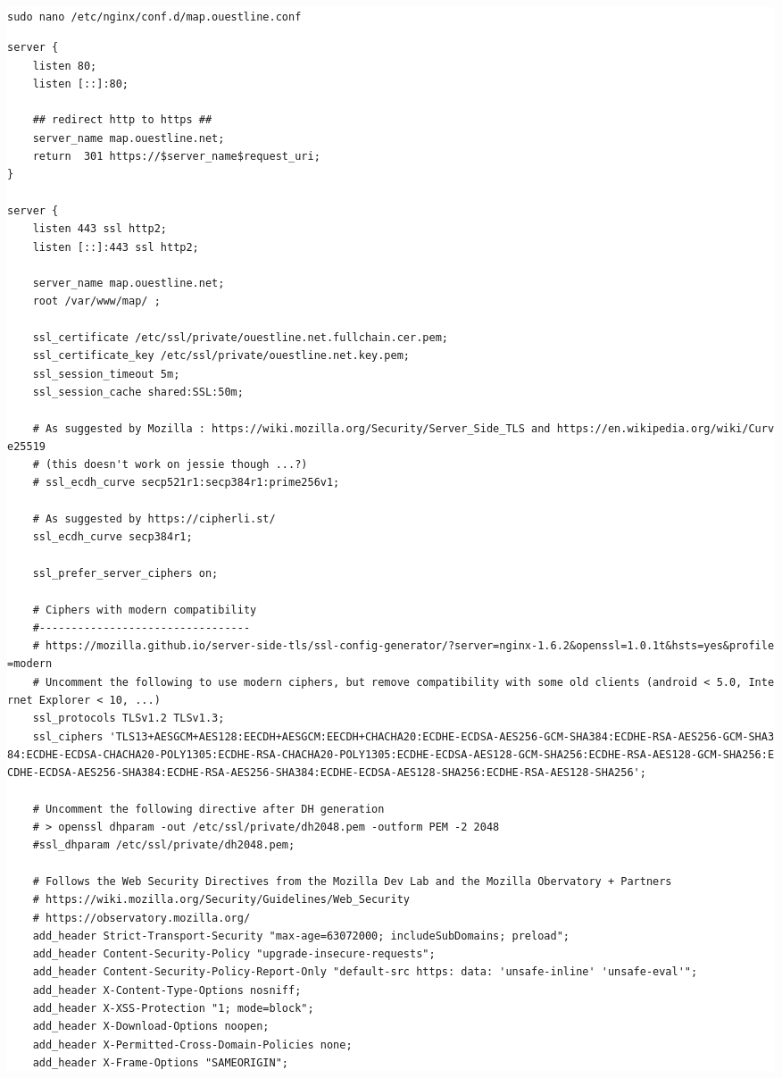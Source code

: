     sudo nano /etc/nginx/conf.d/map.ouestline.conf 

```
server {
    listen 80;
    listen [::]:80;

    ## redirect http to https ##
    server_name map.ouestline.net;
    return  301 https://$server_name$request_uri;
}

server {
    listen 443 ssl http2;
    listen [::]:443 ssl http2;

    server_name map.ouestline.net;
    root /var/www/map/ ;

    ssl_certificate /etc/ssl/private/ouestline.net.fullchain.cer.pem;
    ssl_certificate_key /etc/ssl/private/ouestline.net.key.pem;
    ssl_session_timeout 5m;
    ssl_session_cache shared:SSL:50m;

    # As suggested by Mozilla : https://wiki.mozilla.org/Security/Server_Side_TLS and https://en.wikipedia.org/wiki/Curve25519
    # (this doesn't work on jessie though ...?)
    # ssl_ecdh_curve secp521r1:secp384r1:prime256v1;

    # As suggested by https://cipherli.st/
    ssl_ecdh_curve secp384r1;

    ssl_prefer_server_ciphers on;

    # Ciphers with modern compatibility
    #---------------------------------
    # https://mozilla.github.io/server-side-tls/ssl-config-generator/?server=nginx-1.6.2&openssl=1.0.1t&hsts=yes&profile=modern
    # Uncomment the following to use modern ciphers, but remove compatibility with some old clients (android < 5.0, Internet Explorer < 10, ...)
    ssl_protocols TLSv1.2 TLSv1.3;
    ssl_ciphers 'TLS13+AESGCM+AES128:EECDH+AESGCM:EECDH+CHACHA20:ECDHE-ECDSA-AES256-GCM-SHA384:ECDHE-RSA-AES256-GCM-SHA384:ECDHE-ECDSA-CHACHA20-POLY1305:ECDHE-RSA-CHACHA20-POLY1305:ECDHE-ECDSA-AES128-GCM-SHA256:ECDHE-RSA-AES128-GCM-SHA256:ECDHE-ECDSA-AES256-SHA384:ECDHE-RSA-AES256-SHA384:ECDHE-ECDSA-AES128-SHA256:ECDHE-RSA-AES128-SHA256';

    # Uncomment the following directive after DH generation
    # > openssl dhparam -out /etc/ssl/private/dh2048.pem -outform PEM -2 2048
    #ssl_dhparam /etc/ssl/private/dh2048.pem;

    # Follows the Web Security Directives from the Mozilla Dev Lab and the Mozilla Obervatory + Partners
    # https://wiki.mozilla.org/Security/Guidelines/Web_Security
    # https://observatory.mozilla.org/ 
    add_header Strict-Transport-Security "max-age=63072000; includeSubDomains; preload"; 
    add_header Content-Security-Policy "upgrade-insecure-requests";
    add_header Content-Security-Policy-Report-Only "default-src https: data: 'unsafe-inline' 'unsafe-eval'";
    add_header X-Content-Type-Options nosniff;
    add_header X-XSS-Protection "1; mode=block";
    add_header X-Download-Options noopen;
    add_header X-Permitted-Cross-Domain-Policies none;
    add_header X-Frame-Options "SAMEORIGIN";

```
